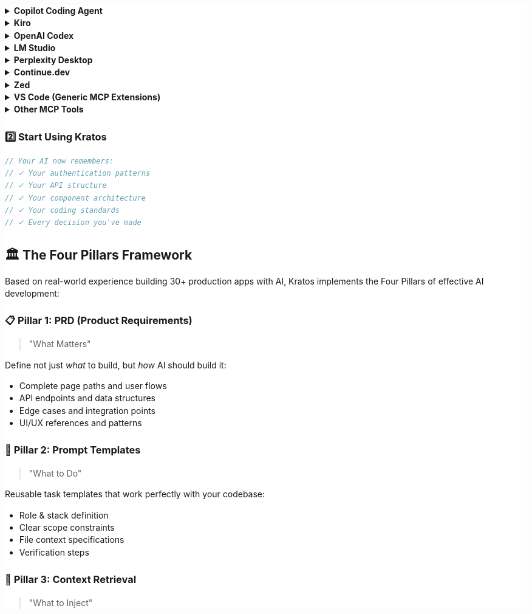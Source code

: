 <details><summary><b>Copilot Coding Agent</b></summary></details>

<details><summary><b>Kiro</b></summary></details>

<details><summary><b>OpenAI Codex</b></summary></details>

<details><summary><b>LM Studio</b></summary></details>

<details><summary><b>Perplexity Desktop</b></summary></details>

<details><summary><b>Continue.dev</b></summary></details>

<details><summary><b>Zed</b></summary></details>

<details><summary><b>VS Code (Generic MCP Extensions)</b></summary></details>



<details><summary><b>Other MCP Tools</b></summary></details>

### 2️⃣ Start Using Kratos

```typescript
// Your AI now remembers:
// ✓ Your authentication patterns
// ✓ Your API structure  
// ✓ Your component architecture
// ✓ Your coding standards
// ✓ Every decision you've made
```

## 🏛️ The Four Pillars Framework

Based on real-world experience building 30+ production apps with AI, Kratos implements the Four Pillars of effective AI development:

### 📋 **Pillar 1: PRD (Product Requirements)**
> "What Matters"

Define not just *what* to build, but *how* AI should build it:
- Complete page paths and user flows
- API endpoints and data structures
- Edge cases and integration points
- UI/UX references and patterns

### 🎯 **Pillar 2: Prompt Templates**
> "What to Do"

Reusable task templates that work perfectly with your codebase:
- Role & stack definition
- Clear scope constraints
- File context specifications
- Verification steps

### 🧠 **Pillar 3: Context Retrieval**
> "What to Inject"
